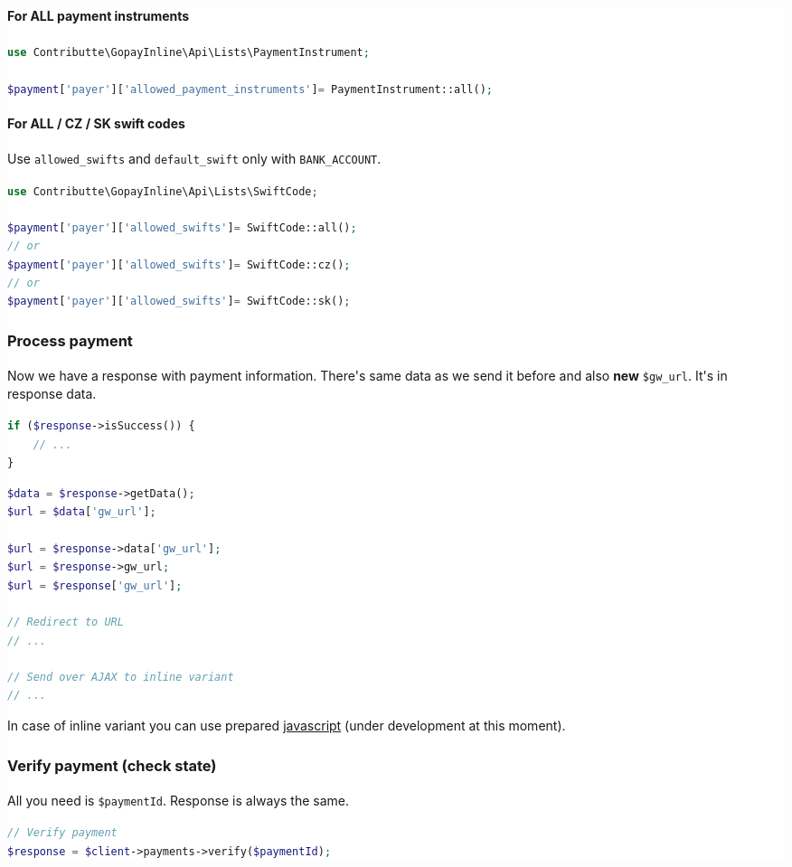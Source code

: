 #### For ALL payment instruments

```php
use Contributte\GopayInline\Api\Lists\PaymentInstrument;

$payment['payer']['allowed_payment_instruments']= PaymentInstrument::all();
```

#### For ALL / CZ / SK swift codes

Use `allowed_swifts` and `default_swift` only with `BANK_ACCOUNT`.

```php
use Contributte\GopayInline\Api\Lists\SwiftCode;

$payment['payer']['allowed_swifts']= SwiftCode::all();
// or
$payment['payer']['allowed_swifts']= SwiftCode::cz();
// or
$payment['payer']['allowed_swifts']= SwiftCode::sk();
```

### Process payment

Now we have a response with payment information. There's same data as we send it before and also **new** `$gw_url`. It's in response data.

```php
if ($response->isSuccess()) {
    // ...
}
```

```php
$data = $response->getData();
$url = $data['gw_url'];

$url = $response->data['gw_url'];
$url = $response->gw_url;
$url = $response['gw_url'];

// Redirect to URL
// ...

// Send over AJAX to inline variant
// ...
```

In case of inline variant you can use prepared [javascript](https://github.com/Contributte/GopayInline/blob/master/client-side) (under development at this moment).

### Verify payment (check state)

All you need is `$paymentId`. Response is always the same.

```php
// Verify payment
$response = $client->payments->verify($paymentId);
```
